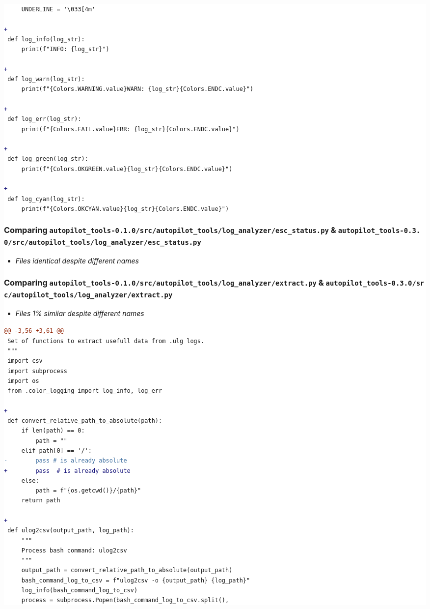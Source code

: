 ```diff
     UNDERLINE = '\033[4m'
 
+
 def log_info(log_str):
     print(f"INFO: {log_str}")
 
+
 def log_warn(log_str):
     print(f"{Colors.WARNING.value}WARN: {log_str}{Colors.ENDC.value}")
 
+
 def log_err(log_str):
     print(f"{Colors.FAIL.value}ERR: {log_str}{Colors.ENDC.value}")
 
+
 def log_green(log_str):
     print(f"{Colors.OKGREEN.value}{log_str}{Colors.ENDC.value}")
 
+
 def log_cyan(log_str):
     print(f"{Colors.OKCYAN.value}{log_str}{Colors.ENDC.value}")
```

### Comparing `autopilot_tools-0.1.0/src/autopilot_tools/log_analyzer/esc_status.py` & `autopilot_tools-0.3.0/src/autopilot_tools/log_analyzer/esc_status.py`

 * *Files identical despite different names*

### Comparing `autopilot_tools-0.1.0/src/autopilot_tools/log_analyzer/extract.py` & `autopilot_tools-0.3.0/src/autopilot_tools/log_analyzer/extract.py`

 * *Files 1% similar despite different names*

```diff
@@ -3,56 +3,61 @@
 Set of functions to extract usefull data from .ulg logs.
 """
 import csv
 import subprocess
 import os
 from .color_logging import log_info, log_err
 
+
 def convert_relative_path_to_absolute(path):
     if len(path) == 0:
         path = ""
     elif path[0] == '/':
-        pass # is already absolute
+        pass  # is already absolute
     else:
         path = f"{os.getcwd()}/{path}"
     return path
 
+
 def ulog2csv(output_path, log_path):
     """
     Process bash command: ulog2csv
     """
     output_path = convert_relative_path_to_absolute(output_path)
     bash_command_log_to_csv = f"ulog2csv -o {output_path} {log_path}"
     log_info(bash_command_log_to_csv)
     process = subprocess.Popen(bash_command_log_to_csv.split(),
```